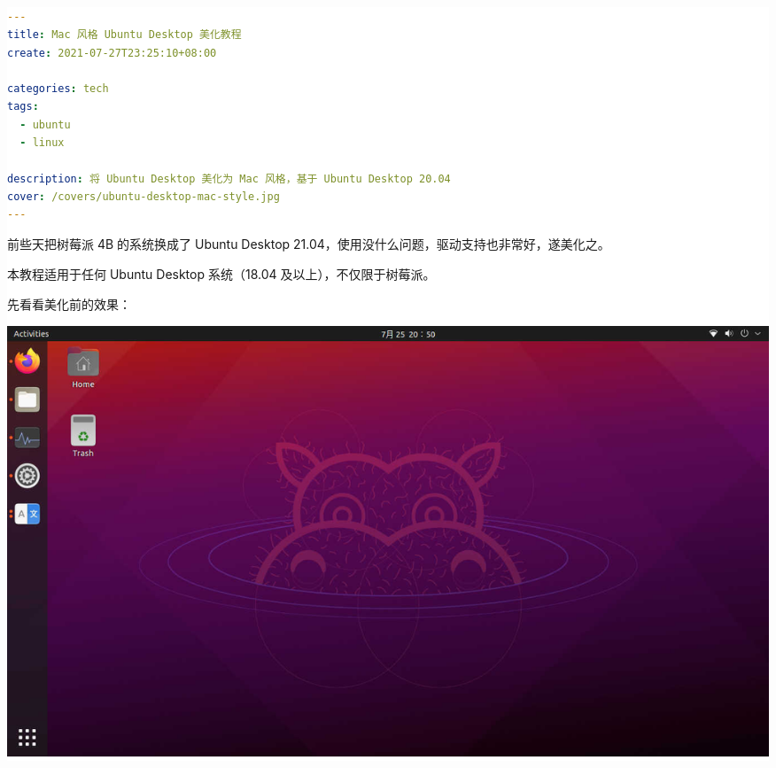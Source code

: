 ```yaml
---
title: Mac 风格 Ubuntu Desktop 美化教程
create: 2021-07-27T23:25:10+08:00

categories: tech
tags:
  - ubuntu
  - linux

description: 将 Ubuntu Desktop 美化为 Mac 风格，基于 Ubuntu Desktop 20.04
cover: /covers/ubuntu-desktop-mac-style.jpg
---
```


前些天把树莓派 4B 的系统换成了 Ubuntu Desktop 21.04，使用没什么问题，驱动支持也非常好，遂美化之。

本教程适用于任何 Ubuntu Desktop 系统（18.04 及以上），不仅限于树莓派。

先看看美化前的效果：

![美化前 1](before-beautify-1.jpg)